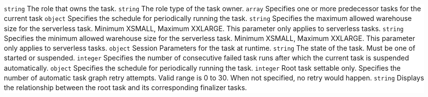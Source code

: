 <tr>
    <td><CopyableCode code="owner" /></td>
    <td><code>string</code></td>
    <td>The role that owns the task.</td>
</tr>
<tr>
    <td><CopyableCode code="owner_role_type" /></td>
    <td><code>string</code></td>
    <td>The role type of the task owner.</td>
</tr>
<tr>
    <td><CopyableCode code="predecessors" /></td>
    <td><code>array</code></td>
    <td>Specifies one or more predecessor tasks for the current task</td>
</tr>
<tr>
    <td><CopyableCode code="schedule" /></td>
    <td><code>object</code></td>
    <td>Specifies the schedule for periodically running the task.</td>
</tr>
<tr>
    <td><CopyableCode code="serverless_task_max_statement_size" /></td>
    <td><code>string</code></td>
    <td>Specifies the maximum allowed warehouse size for the serverless task. Minimum XSMALL, Maximum XXLARGE. This parameter only applies to serverless tasks.</td>
</tr>
<tr>
    <td><CopyableCode code="serverless_task_min_statement_size" /></td>
    <td><code>string</code></td>
    <td>Specifies the minimum allowed warehouse size for the serverless task. Minimum XSMALL, Maximum XXLARGE. This parameter only applies to serverless tasks.</td>
</tr>
<tr>
    <td><CopyableCode code="session_parameters" /></td>
    <td><code>object</code></td>
    <td>Session Parameters for the task at runtime.</td>
</tr>
<tr>
    <td><CopyableCode code="state" /></td>
    <td><code>string</code></td>
    <td>The state of the task. Must be one of started or suspended.</td>
</tr>
<tr>
    <td><CopyableCode code="suspend_task_after_num_failures" /></td>
    <td><code>integer</code></td>
    <td>Specifies the number of consecutive failed task runs after which the current task is suspended automatically.</td>
</tr>
<tr>
    <td><CopyableCode code="target_completion_interval" /></td>
    <td><code>object</code></td>
    <td>Specifies the schedule for periodically running the task.</td>
</tr>
<tr>
    <td><CopyableCode code="task_auto_retry_attempts" /></td>
    <td><code>integer</code></td>
    <td>Root task settable only. Specifies the number of automatic task graph retry attempts. Valid range is 0 to 30. When not specified, no retry would happen.</td>
</tr>
<tr>
    <td><CopyableCode code="task_relations" /></td>
    <td><code>string</code></td>
    <td>Displays the relationship between the root task and its corresponding finalizer tasks.</td>
</tr>